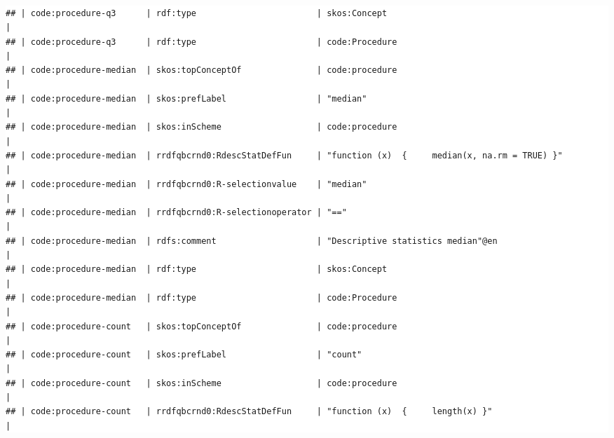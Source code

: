     ## | code:procedure-q3      | rdf:type                        | skos:Concept                                                                 |
    ## | code:procedure-q3      | rdf:type                        | code:Procedure                                                               |
    ## | code:procedure-median  | skos:topConceptOf               | code:procedure                                                               |
    ## | code:procedure-median  | skos:prefLabel                  | "median"                                                                     |
    ## | code:procedure-median  | skos:inScheme                   | code:procedure                                                               |
    ## | code:procedure-median  | rrdfqbcrnd0:RdescStatDefFun     | "function (x)  {     median(x, na.rm = TRUE) }"                              |
    ## | code:procedure-median  | rrdfqbcrnd0:R-selectionvalue    | "median"                                                                     |
    ## | code:procedure-median  | rrdfqbcrnd0:R-selectionoperator | "=="                                                                         |
    ## | code:procedure-median  | rdfs:comment                    | "Descriptive statistics median"@en                                           |
    ## | code:procedure-median  | rdf:type                        | skos:Concept                                                                 |
    ## | code:procedure-median  | rdf:type                        | code:Procedure                                                               |
    ## | code:procedure-count   | skos:topConceptOf               | code:procedure                                                               |
    ## | code:procedure-count   | skos:prefLabel                  | "count"                                                                      |
    ## | code:procedure-count   | skos:inScheme                   | code:procedure                                                               |
    ## | code:procedure-count   | rrdfqbcrnd0:RdescStatDefFun     | "function (x)  {     length(x) }"                                            |